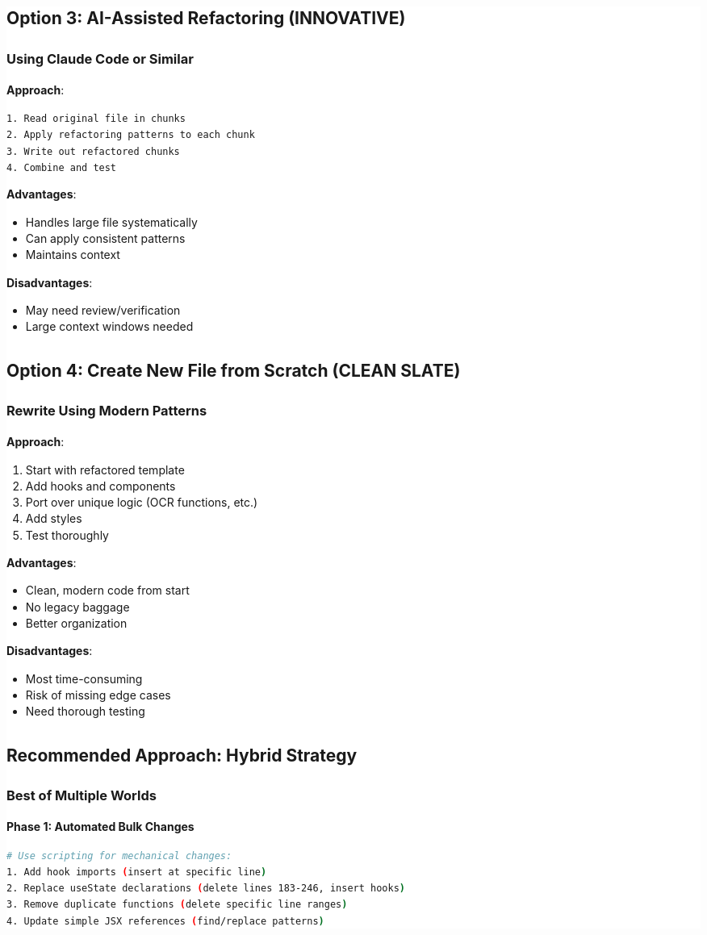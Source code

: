 ## Option 3: AI-Assisted Refactoring (INNOVATIVE)

### Using Claude Code or Similar

**Approach**:
```
1. Read original file in chunks
2. Apply refactoring patterns to each chunk
3. Write out refactored chunks
4. Combine and test
```

**Advantages**:
- Handles large file systematically
- Can apply consistent patterns
- Maintains context

**Disadvantages**:
- May need review/verification
- Large context windows needed

## Option 4: Create New File from Scratch (CLEAN SLATE)

### Rewrite Using Modern Patterns

**Approach**:
1. Start with refactored template
2. Add hooks and components
3. Port over unique logic (OCR functions, etc.)
4. Add styles
5. Test thoroughly

**Advantages**:
- Clean, modern code from start
- No legacy baggage
- Better organization

**Disadvantages**:
- Most time-consuming
- Risk of missing edge cases
- Need thorough testing

## Recommended Approach: Hybrid Strategy

### Best of Multiple Worlds

**Phase 1: Automated Bulk Changes**
```bash
# Use scripting for mechanical changes:
1. Add hook imports (insert at specific line)
2. Replace useState declarations (delete lines 183-246, insert hooks)
3. Remove duplicate functions (delete specific line ranges)
4. Update simple JSX references (find/replace patterns)
```
